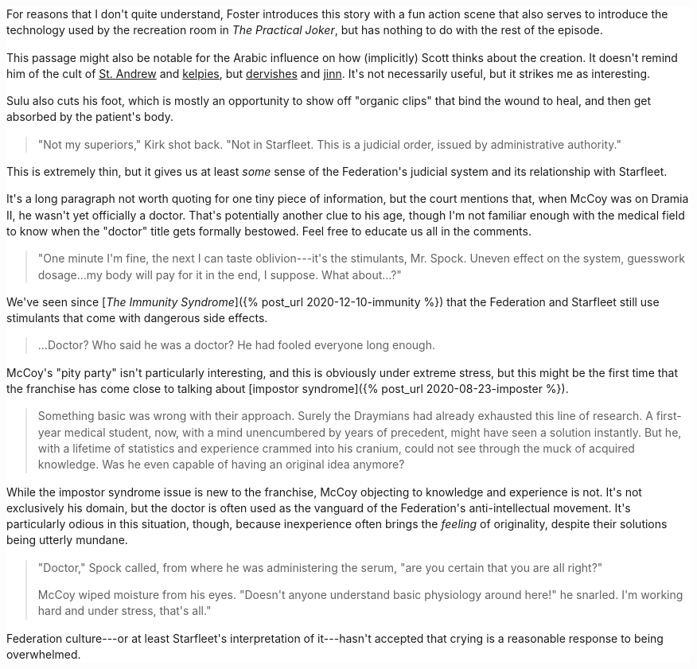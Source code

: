 For reasons that I don't quite understand, Foster introduces this story with a fun action scene that also serves to introduce the technology used by the recreation room in *The Practical Joker*, but has nothing to do with the rest of the episode.

This passage might also be notable for the Arabic influence on how (implicitly) Scott thinks about the creation.  It doesn't remind him of the cult of [St. Andrew](https://en.wikipedia.org/wiki/St_Andrew) and [kelpies](https://en.wikipedia.org/wiki/Kelpie), but [dervishes](https://en.wikipedia.org/wiki/Dervish) and [jinn](https://en.wikipedia.org/wiki/Jinn).  It's not necessarily useful, but it strikes me as interesting.

Sulu also cuts his foot, which is mostly an opportunity to show off "organic clips" that bind the wound to heal, and then get absorbed by the patient's body.

 > "Not my superiors," Kirk shot back.  "Not in Starfleet.  This is a judicial order, issued by administrative authority."

This is extremely thin, but it gives us at least *some* sense of the Federation's judicial system and its relationship with Starfleet.

It's a long paragraph not worth quoting for one tiny piece of information, but the court mentions that, when McCoy was on Dramia II, he wasn't yet officially a doctor.  That's potentially another clue to his age, though I'm not familiar enough with the medical field to know when the "doctor" title gets formally bestowed.  Feel free to educate us all in the comments.

 > "One minute I'm fine, the next I can taste oblivion---it's the stimulants, Mr. Spock.  Uneven effect on the system, guesswork dosage...my body will pay for it in the end, I suppose.  What about...?"

We've seen since [*The Immunity Syndrome*]({% post_url 2020-12-10-immunity %}) that the Federation and Starfleet still use stimulants that come with dangerous side effects.

 > ...Doctor?  Who said he was a doctor?  He had fooled everyone long enough.

McCoy's "pity party" isn't particularly interesting, and this is obviously under extreme stress, but this might be the first time that the franchise has come close to talking about [impostor syndrome]({% post_url 2020-08-23-imposter %}).

 > Something basic was wrong with their approach.  Surely the Draymians had already exhausted this line of research.  A first-year medical student, now, with a mind unencumbered by years of precedent, might have seen a solution instantly.  But he, with a lifetime of statistics and experience crammed into his cranium, could not see through the muck of acquired knowledge.  Was he even capable of having an original idea anymore?

While the impostor syndrome issue is new to the franchise, McCoy objecting to knowledge and experience is not.  It's not exclusively his domain, but the doctor is often used as the vanguard of the Federation's anti-intellectual movement.  It's particularly odious in this situation, though, because inexperience often brings the *feeling* of originality, despite their solutions being utterly mundane.

 > "Doctor," Spock called, from where he was administering the serum, "are you certain that you are all right?"
 >
 > McCoy wiped moisture from his eyes.  "Doesn't anyone understand basic physiology around here!" he snarled.  I'm working hard and under stress, that's all."

Federation culture---or at least Starfleet's interpretation of it---hasn't accepted that crying is a reasonable response to being overwhelmed.
